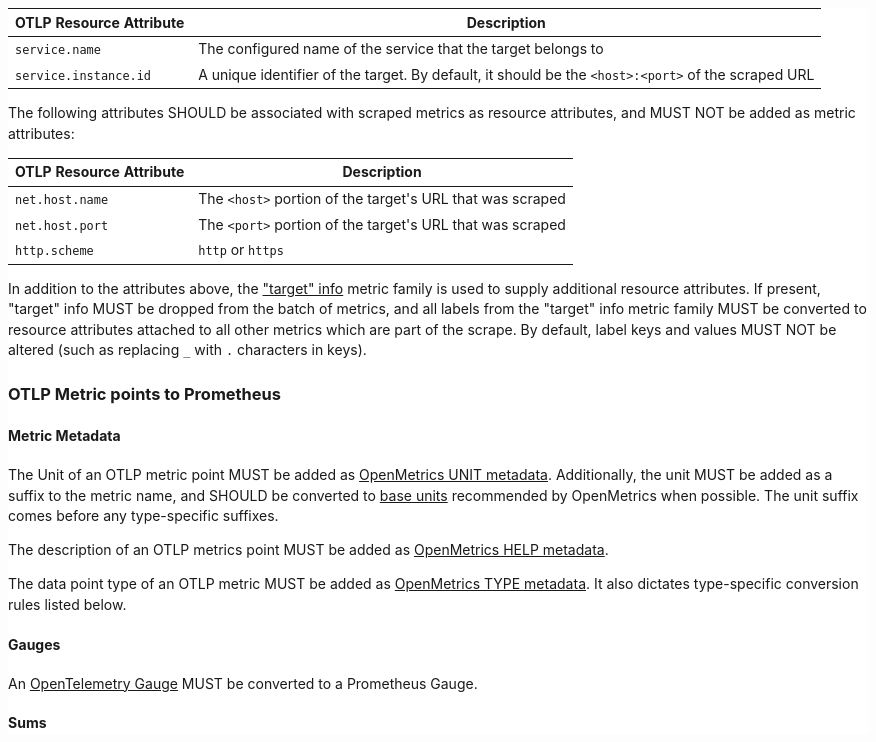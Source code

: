 | OTLP Resource Attribute | Description |
| ----------------------- | ----------- |
| `service.name` | The configured name of the service that the target belongs to |
| `service.instance.id` | A unique identifier of the target.  By default, it should be the `<host>:<port>` of the scraped URL |

The following attributes SHOULD be associated with scraped metrics as resource
attributes, and MUST NOT be added as metric attributes:

| OTLP Resource Attribute | Description |
| ----------------------- | ----------- |
| `net.host.name` | The `<host>` portion of the target's URL that was scraped |
| `net.host.port` | The `<port>` portion of the target's URL that was scraped |
| `http.scheme` | `http` or `https` |

In addition to the attributes above, the
["target" info](https://github.com/OpenObservability/OpenMetrics/blob/main/specification/OpenMetrics.md#supporting-target-metadata-in-both-push-based-and-pull-based-systems)
metric family is used to supply additional resource attributes. If present,
"target" info MUST be dropped from the batch of metrics, and all labels from
the "target" info metric family MUST be converted to resource attributes
attached to all other metrics which are part of the scrape. By default, label
keys and values MUST NOT be altered (such as replacing `_` with `.` characters
in keys).

### OTLP Metric points to Prometheus

#### Metric Metadata

The Unit of an OTLP metric point MUST be added as
[OpenMetrics UNIT metadata](https://github.com/OpenObservability/OpenMetrics/blob/main/specification/OpenMetrics.md#metricfamily).
Additionally, the unit MUST be added as a suffix to the metric name, and SHOULD
be converted to [base units](https://github.com/OpenObservability/OpenMetrics/blob/main/specification/OpenMetrics.md#units-and-base-units)
recommended by OpenMetrics when possible.  The unit suffix comes before any
type-specific suffixes.

The description of an OTLP metrics point MUST be added as
[OpenMetrics HELP metadata](https://github.com/OpenObservability/OpenMetrics/blob/main/specification/OpenMetrics.md#metricfamily).

The data point type of an OTLP metric MUST be added as
[OpenMetrics TYPE metadata](https://github.com/OpenObservability/OpenMetrics/blob/main/specification/OpenMetrics.md#metricfamily).
It also dictates type-specific conversion rules listed below.

#### Gauges

An [OpenTelemetry Gauge](#gauge) MUST be converted to a Prometheus Gauge.

#### Sums
